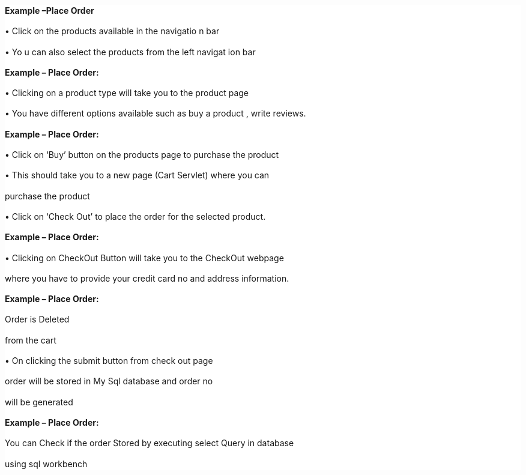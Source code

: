 

<a name="br37"></a> 

**Example –Place Order**

• Click on the products available in the navigatio n bar

• Yo u can also select the products from the left navigat ion bar



<a name="br38"></a> 

**Example – Place Order:**

• Clicking on a product type will take you to the product page

• You have different options available such as buy a product , write reviews.



<a name="br39"></a> 

**Example – Place Order:**

• Click on ‘Buy’ button on the products page to purchase the product

• This should take you to a new page (Cart Servlet) where you can

purchase the product

• Click on ‘Check Out’ to place the order for the selected product.



<a name="br40"></a> 

**Example – Place Order:**

• Clicking on CheckOut Button will take you to the CheckOut webpage

where you have to provide your credit card no and address information.



<a name="br41"></a> 

**Example – Place Order:**

Order is Deleted

from the cart

• On clicking the submit button from check out page

order will be stored in My Sql database and order no

will be generated



<a name="br42"></a> 

**Example – Place Order:**

You can Check if the order Stored by executing select Query in database

using sql workbench
